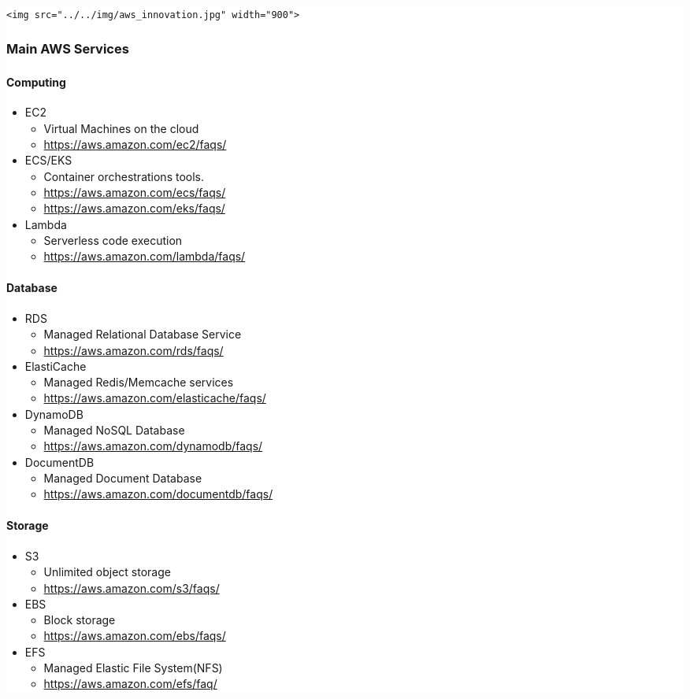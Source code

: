     <img src="../../img/aws_innovation.jpg" width="900">
</p>

### Main AWS Services

#### Computing
- EC2
    - Virtual Machines on the cloud
    - https://aws.amazon.com/ec2/faqs/
- ECS/EKS
    - Container orchestrations tools.
    - https://aws.amazon.com/ecs/faqs/
    - https://aws.amazon.com/eks/faqs/
- Lambda
    - Serverless code execution
    - https://aws.amazon.com/lambda/faqs/

#### Database
- RDS
    - Managed Relational Database Service
    - https://aws.amazon.com/rds/faqs/
- ElastiCache
    - Managed Redis/Memcache services
    - https://aws.amazon.com/elasticache/faqs/
- DynamoDB
    - Managed NoSQL Database
    - https://aws.amazon.com/dynamodb/faqs/
- DocumentDB
    - Managed Document Database
    - https://aws.amazon.com/documentdb/faqs/

#### Storage
- S3
    - Unlimited object storage
    - https://aws.amazon.com/s3/faqs/
- EBS
    - Block storage
    - https://aws.amazon.com/ebs/faqs/
- EFS
    - Managed Elastic File System(NFS)
    - https://aws.amazon.com/efs/faq/
